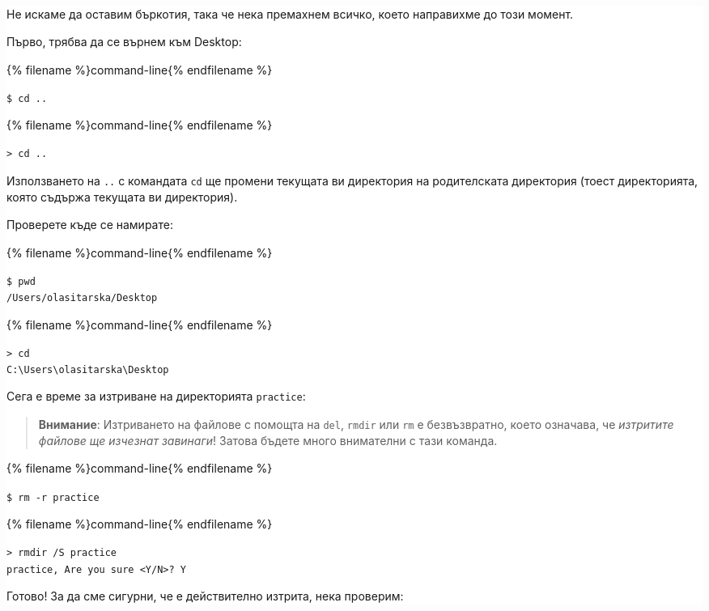 Не искаме да оставим бъркотия, така че нека премахнем всичко, което направихме до този момент.

Първо, трябва да се върнем към Desktop:



{% filename %}command-line{% endfilename %}

    $ cd ..
    





{% filename %}command-line{% endfilename %}

    > cd ..
    



Използването на `..` с командата `cd` ще промени текущата ви директория на родителската директория (тоест директорията, която съдържа текущата ви директория).

Проверете къде се намирате:



{% filename %}command-line{% endfilename %}

    $ pwd
    /Users/olasitarska/Desktop
    





{% filename %}command-line{% endfilename %}

    > cd
    C:\Users\olasitarska\Desktop
    



Сега е време за изтриване на директорията `practice`:

> **Внимание**: Изтриването на файлове с помощта на `del`, `rmdir` или `rm` е безвъзвратно, което означава, че *изтритите файлове ще изчезнат завинаги*! Затова бъдете много внимателни с тази команда.



{% filename %}command-line{% endfilename %}

    $ rm -r practice
    





{% filename %}command-line{% endfilename %}

    > rmdir /S practice
    practice, Are you sure <Y/N>? Y
    



Готово! За да сме сигурни, че е действително изтрита, нека проверим:
